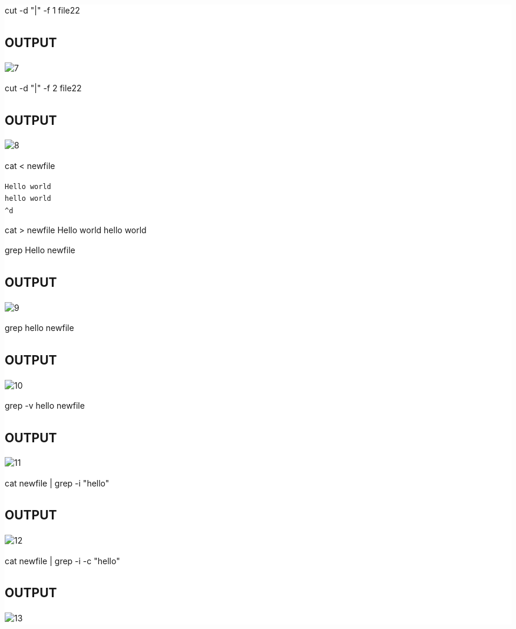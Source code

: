 

cut -d "|" -f 1 file22
## OUTPUT
<img width="297" height="127" alt="7" src="https://github.com/user-attachments/assets/30aeecae-ca69-4dfd-adb4-90518f3d410a" />



cut -d "|" -f 2 file22
## OUTPUT
<img width="300" height="123" alt="8" src="https://github.com/user-attachments/assets/43511f9f-b306-4bbc-9b90-90ac010025da" />


cat < newfile 
```
Hello world
hello world
^d
````
cat > newfile 
Hello world
hello world
 
grep Hello newfile 
## OUTPUT
<img width="265" height="81" alt="9" src="https://github.com/user-attachments/assets/31da7f68-0a16-4b1a-bc80-cd5dd1e4266e" />




grep hello newfile 
## OUTPUT
<img width="267" height="73" alt="10" src="https://github.com/user-attachments/assets/3ec906f6-558c-4684-8540-9376d02095a9" />




grep -v hello newfile 
## OUTPUT
<img width="292" height="77" alt="11" src="https://github.com/user-attachments/assets/3d13c6a7-1d97-42e2-9c2f-c4c7b8b75dcd" />



cat newfile | grep -i "hello"
## OUTPUT
<img width="363" height="102" alt="12" src="https://github.com/user-attachments/assets/1b75a938-b03d-4a62-9142-6005ce3b3055" />




cat newfile | grep -i -c "hello"
## OUTPUT
<img width="392" height="76" alt="13" src="https://github.com/user-attachments/assets/36e81c30-bb05-43c4-a203-b67c2f0bcc5d" />
